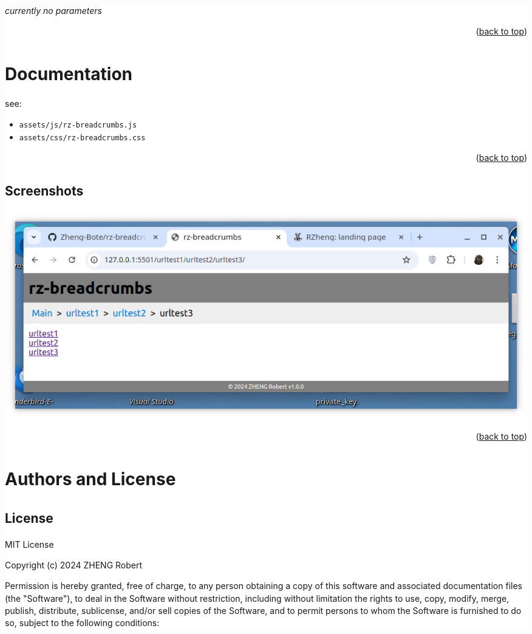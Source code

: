 _currently no parameters_

<p align="right">(<a href="#top">back to top</a>)</p>

# Documentation

see:

- `assets/js/rz-breadcrumbs.js`
- `assets/css/rz-breadcrumbs.css`

<p align="right">(<a href="#top">back to top</a>)</p>

## Screenshots

![App Screenshot](https://github.com/Zheng-Bote/rz-breadcrumbs/blob/main/assets/img/screenshot_20240914_rz-breadcrumbs.png)

<p align="right">(<a href="#top">back to top</a>)</p>

# Authors and License

## License

MIT License

Copyright (c) 2024 ZHENG Robert

Permission is hereby granted, free of charge, to any person obtaining a copy
of this software and associated documentation files (the "Software"), to deal
in the Software without restriction, including without limitation the rights
to use, copy, modify, merge, publish, distribute, sublicense, and/or sell
copies of the Software, and to permit persons to whom the Software is
furnished to do so, subject to the following conditions:
